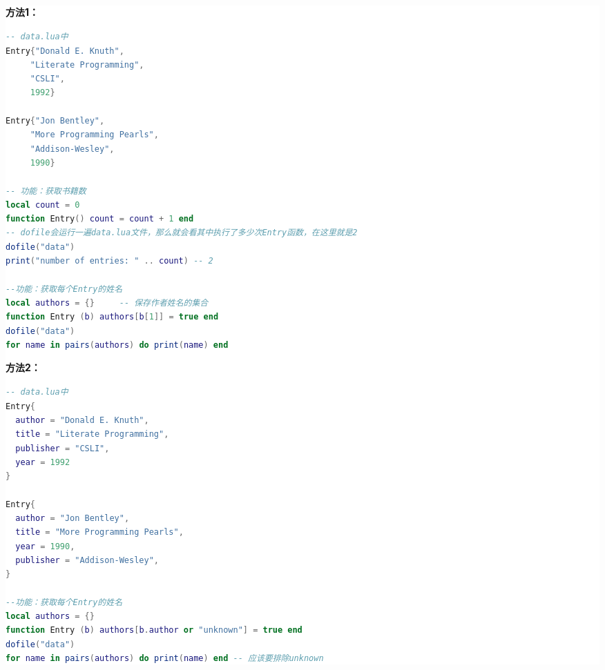 
**方法1：**

``` lua
-- data.lua中
Entry{"Donald E. Knuth",
     "Literate Programming",
     "CSLI",
     1992}

Entry{"Jon Bentley",
     "More Programming Pearls",
     "Addison-Wesley",
     1990}

-- 功能：获取书籍数
local count = 0
function Entry() count = count + 1 end
-- dofile会运行一遍data.lua文件，那么就会看其中执行了多少次Entry函数，在这里就是2
dofile("data")
print("number of entries: " .. count) -- 2

--功能：获取每个Entry的姓名
local authors = {}     -- 保存作者姓名的集合
function Entry (b) authors[b[1]] = true end
dofile("data")
for name in pairs(authors) do print(name) end
```

**方法2：**

``` lua
-- data.lua中
Entry{
  author = "Donald E. Knuth",
  title = "Literate Programming",
  publisher = "CSLI",
  year = 1992
}

Entry{
  author = "Jon Bentley", 
  title = "More Programming Pearls",
  year = 1990,
  publisher = "Addison-Wesley",
}

--功能：获取每个Entry的姓名
local authors = {}
function Entry (b) authors[b.author or "unknown"] = true end
dofile("data")
for name in pairs(authors) do print(name) end -- 应该要排除unknown
```
